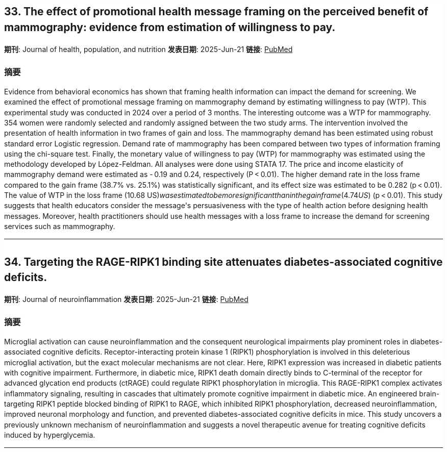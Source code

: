 
## 33. The effect of promotional health message framing on the perceived benefit of mammography: evidence from estimation of willingness to pay.

**期刊**: Journal of health, population, and nutrition
**发表日期**: 2025-Jun-21
**链接**: [PubMed](https://pubmed.ncbi.nlm.nih.gov/40544270)

### 摘要
Evidence from behavioral economics has shown that framing health information can impact the demand for screening. We examined the effect of promotional message framing on mammography demand by estimating willingness to pay (WTP).
This experimental study was conducted in 2024 over a period of 3 months. The interesting outcome was a WTP for mammography. 354 women were randomly selected and randomly assigned between the two study arms. The intervention involved the presentation of health information in two frames of gain and loss. The mammography demand has been estimated using robust standard error Logistic regression. Demand rate of mammography has been compared between two types of information framing using the chi-square test. Finally, the monetary value of willingness to pay (WTP) for mammography was estimated using the methodology developed by López-Feldman. All analyses were done using STATA 17.
The price and income elasticity of mammography demand were estimated as - 0.19 and 0.24, respectively (P < 0.01). The higher demand rate in the loss frame compared to the gain frame (38.7% vs. 25.1%) was statistically significant, and its effect size was estimated to be 0.282 (p < 0.01). The value of WTP in the loss frame (10.68 US$) was estimated to be more significant than in the gain frame (4.74 US$) (p < 0.01).
This study suggests that health educators consider the message's persuasiveness with the type of health action before designing health messages. Moreover, health practitioners should use health messages with a loss frame to increase the demand for screening services such as mammography.

---

## 34. Targeting the RAGE-RIPK1 binding site attenuates diabetes-associated cognitive deficits.

**期刊**: Journal of neuroinflammation
**发表日期**: 2025-Jun-21
**链接**: [PubMed](https://pubmed.ncbi.nlm.nih.gov/40544260)

### 摘要
Microglial activation can cause neuroinflammation and the consequent neurological impairments play prominent roles in diabetes-associated cognitive deficits. Receptor-interacting protein kinase 1 (RIPK1) phosphorylation is involved in this deleterious microglial activation, but the exact molecular mechanisms are not clear. Here, RIPK1 expression was increased in diabetic patients with cognitive impairment. Furthermore, in diabetic mice, RIPK1 death domain directly binds to C-terminal of the receptor for advanced glycation end products (ctRAGE) could regulate RIPK1 phosphorylation in microglia. This RAGE-RIPK1 complex activates inflammatory signaling, resulting in cascades that ultimately promote cognitive impairment in diabetic mice. An engineered brain-targeting RIPK1 peptide blocked binding of RIPK1 to RAGE, which inhibited RIPK1 phosphorylation, decreased neuroinflammation, improved neuronal morphology and function, and prevented diabetes-associated cognitive deficits in mice. This study uncovers a previously unknown mechanism of neuroinflammation and suggests a novel therapeutic avenue for treating cognitive deficits induced by hyperglycemia.

---
